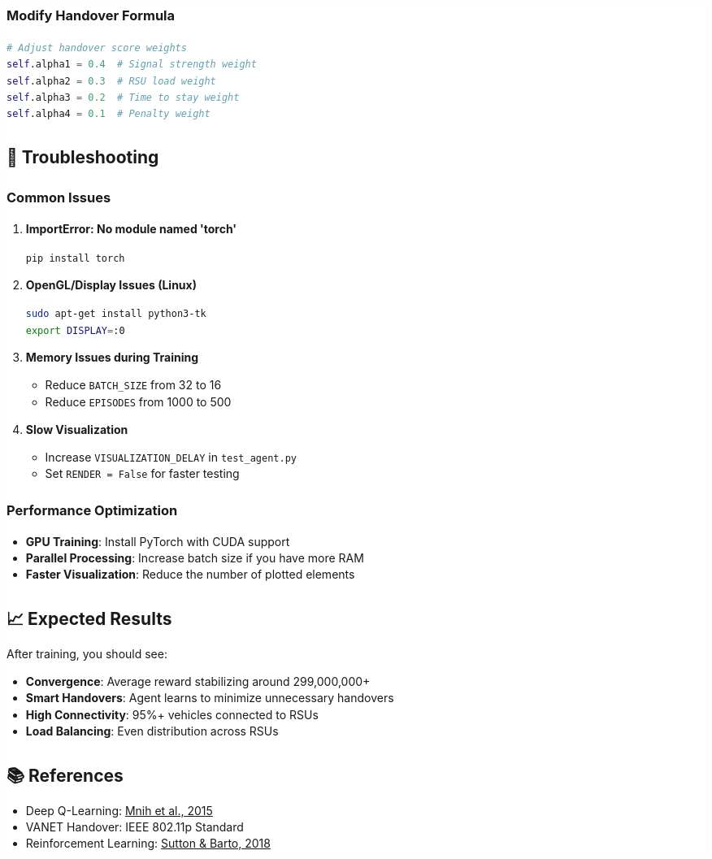 ### Modify Handover Formula

```python
# Adjust handover score weights
self.alpha1 = 0.4  # Signal strength weight
self.alpha2 = 0.3  # RSU load weight  
self.alpha3 = 0.2  # Time to stay weight
self.alpha4 = 0.1  # Penalty weight
```

## 🐛 Troubleshooting

### Common Issues

1. **ImportError: No module named 'torch'**
   ```bash
   pip install torch
   ```

2. **OpenGL/Display Issues (Linux)**
   ```bash
   sudo apt-get install python3-tk
   export DISPLAY=:0
   ```

3. **Memory Issues during Training**
   - Reduce `BATCH_SIZE` from 32 to 16
   - Reduce `EPISODES` from 1000 to 500

4. **Slow Visualization**
   - Increase `VISUALIZATION_DELAY` in `test_agent.py`
   - Set `RENDER = False` for faster testing

### Performance Optimization

- **GPU Training**: Install PyTorch with CUDA support
- **Parallel Processing**: Increase batch size if you have more RAM
- **Faster Visualization**: Reduce the number of plotted elements

## 📈 Expected Results

After training, you should see:

- **Convergence**: Average reward stabilizing around 299,000,000+
- **Smart Handovers**: Agent learns to minimize unnecessary handovers
- **High Connectivity**: 95%+ vehicles connected to RSUs
- **Load Balancing**: Even distribution across RSUs

## 📚 References

- Deep Q-Learning: [Mnih et al., 2015](https://arxiv.org/abs/1312.5602)
- VANET Handover: IEEE 802.11p Standard
- Reinforcement Learning: [Sutton & Barto, 2018](http://incompleteideas.net/book/the-book.html)

